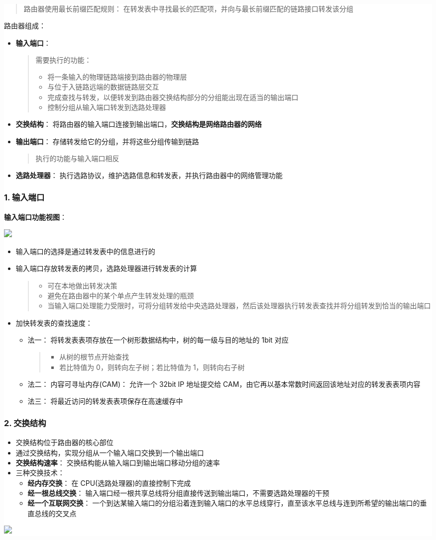 > 路由器使用最长前缀匹配规则： 在转发表中寻找最长的匹配项，并向与最长前缀匹配的链路接口转发该分组

路由器组成：

- **输入端口**： 

  > 需要执行的功能：
  >
  > - 将一条输入的物理链路端接到路由器的物理层
  > - 与位于入链路远端的数据链路层交互
  > - 完成查找与转发，以便转发到路由器交换结构部分的分组能出现在适当的输出端口
  > - 控制分组从输入端口转发到选路处理器

- **交换结构**： 将路由器的输入端口连接到输出端口，**交换结构是网络路由器的网络**

- **输出端口**： 存储转发给它的分组，并将这些分组传输到链路

  > 执行的功能与输入端口相反

- **选路处理器**： 执行选路协议，维护选路信息和转发表，并执行路由器中的网络管理功能

### 1. 输入端口

**输入端口功能视图**： 

![](../../pics/net/internet3_9.png)

- 输入端口的选择是通过转发表中的信息进行的

- 输入端口存放转发表的拷贝，选路处理器进行转发表的计算

  > - 可在本地做出转发决策
  > - 避免在路由器中的某个单点产生转发处理的瓶颈
  > - 当输入端口处理能力受限时，可将分组转发给中央选路处理器，然后该处理器执行转发表查找并将分组转发到恰当的输出端口

- 加快转发表的查找速度：

  - 法一： 将转发表表项存放在一个树形数据结构中，树的每一级与目的地址的 1bit 对应

    > - 从树的根节点开始查找
    > - 若比特值为 0，则转向左子树；若比特值为 1，则转向右子树

  - 法二： 内容可寻址内存(CAM)： 允许一个 32bit IP 地址提交给 CAM，由它再以基本常数时间返回该地址对应的转发表表项内容

  - 法三： 将最近访问的转发表表项保存在高速缓存中

### 2. 交换结构

- 交换结构位于路由器的核心部位
- 通过交换结构，实现分组从一个输入端口交换到一个输出端口
- **交换结构速率**： 交换结构能从输入端口到输出端口移动分组的速率
- 三种交换技术：
  - **经内存交换**： 在 CPU(选路处理器)的直接控制下完成
  - **经一根总线交换**： 输入端口经一根共享总线将分组直接传送到输出端口，不需要选路处理器的干预
  - **经一个互联网交换**： 一个到达某输入端口的分组沿着连到输入端口的水平总线穿行，直至该水平总线与连到所希望的输出端口的垂直总线的交叉点

![](../../pics/net/internet3_10.png)
